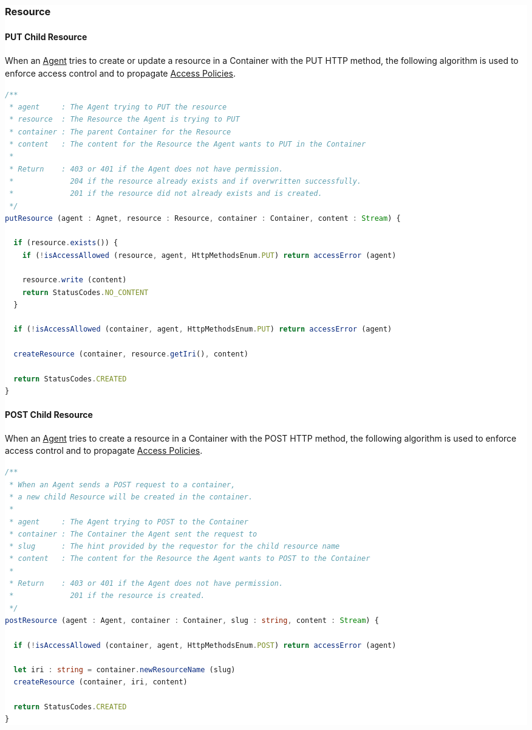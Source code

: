### Resource


#### PUT Child Resource

When an [Agent](definitions.md#agent) tries to create or update a resource in a Container with the PUT HTTP method, the following algorithm is used to enforce access control and to propagate [Access Policies](definitions.md#access-policy).

```TypeScript
/**
 * agent     : The Agent trying to PUT the resource
 * resource  : The Resource the Agent is trying to PUT
 * container : The parent Container for the Resource
 * content   : The content for the Resource the Agent wants to PUT in the Container
 * 
 * Return    : 403 or 401 if the Agent does not have permission.
 *             204 if the resource already exists and if overwritten successfully.
 *             201 if the resource did not already exists and is created.
 */
putResource (agent : Agnet, resource : Resource, container : Container, content : Stream) {

  if (resource.exists()) {
    if (!isAccessAllowed (resource, agent, HttpMethodsEnum.PUT) return accessError (agent)

    resource.write (content)  
    return StatusCodes.NO_CONTENT
  }

  if (!isAccessAllowed (container, agent, HttpMethodsEnum.PUT) return accessError (agent)

  createResource (container, resource.getIri(), content)

  return StatusCodes.CREATED
}
```

#### POST Child Resource

When an [Agent](definitions.md#agent) tries to create a resource in a Container with the POST HTTP method, the following algorithm is used to enforce access control and to propagate [Access Policies](definitions.md#access-policy).

```TypeScript
/**
 * When an Agent sends a POST request to a container, 
 * a new child Resource will be created in the container. 
 * 
 * agent     : The Agent trying to POST to the Container
 * container : The Container the Agent sent the request to
 * slug      : The hint provided by the requestor for the child resource name
 * content   : The content for the Resource the Agent wants to POST to the Container
 * 
 * Return    : 403 or 401 if the Agent does not have permission.
 *             201 if the resource is created.
 */
postResource (agent : Agent, container : Container, slug : string, content : Stream) {

  if (!isAccessAllowed (container, agent, HttpMethodsEnum.POST) return accessError (agent)

  let iri : string = container.newResourceName (slug)
  createResource (container, iri, content)

  return StatusCodes.CREATED
}
```